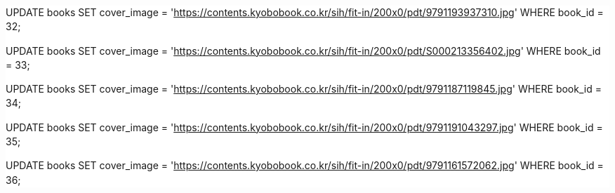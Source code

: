UPDATE books
SET cover_image = 'https://contents.kyobobook.co.kr/sih/fit-in/200x0/pdt/9791193937310.jpg'
WHERE book_id = 32;

UPDATE books
SET cover_image = 'https://contents.kyobobook.co.kr/sih/fit-in/200x0/pdt/S000213356402.jpg'
WHERE book_id = 33;

UPDATE books
SET cover_image = 'https://contents.kyobobook.co.kr/sih/fit-in/200x0/pdt/9791187119845.jpg'
WHERE book_id = 34;

UPDATE books
SET cover_image = 'https://contents.kyobobook.co.kr/sih/fit-in/200x0/pdt/9791191043297.jpg'
WHERE book_id = 35;

UPDATE books
SET cover_image = 'https://contents.kyobobook.co.kr/sih/fit-in/200x0/pdt/9791161572062.jpg'
WHERE book_id = 36;
